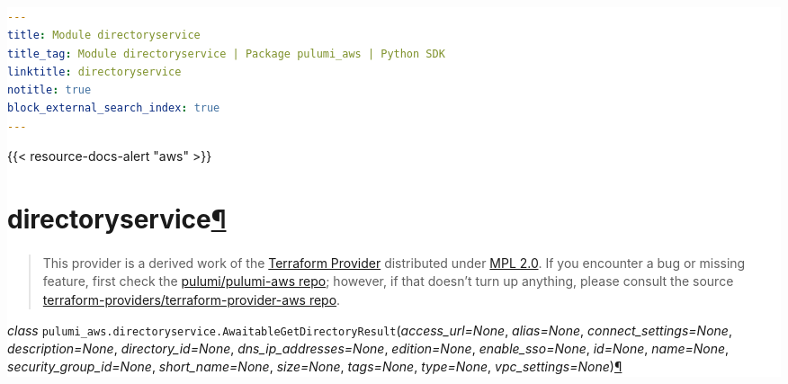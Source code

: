 ```yaml
---
title: Module directoryservice
title_tag: Module directoryservice | Package pulumi_aws | Python SDK
linktitle: directoryservice
notitle: true
block_external_search_index: true
---
```


{{< resource-docs-alert "aws" >}}

<div class="section" id="directoryservice">
<h1>directoryservice<a class="headerlink" href="#directoryservice" title="Permalink to this headline">¶</a></h1>
<blockquote>
<div><p>This provider is a derived work of the <a class="reference external" href="https://github.com/terraform-providers/terraform-provider-aws">Terraform Provider</a> distributed under
<a class="reference external" href="https://www.mozilla.org/en-US/MPL/2.0/">MPL 2.0</a>. If you encounter a bug or missing feature, first check the
<a class="reference external" href="https://github.com/pulumi/pulumi-aws/issues">pulumi/pulumi-aws repo</a>; however, if that doesn’t turn up
anything, please consult the source <a class="reference external" href="https://github.com/terraform-providers/terraform-provider-aws/issues">terraform-providers/terraform-provider-aws repo</a>.</p>
</div></blockquote>
<span class="target" id="module-pulumi_aws.directoryservice"></span><dl class="py class">
<dt id="pulumi_aws.directoryservice.AwaitableGetDirectoryResult">
<em class="property">class </em><code class="sig-prename descclassname">pulumi_aws.directoryservice.</code><code class="sig-name descname">AwaitableGetDirectoryResult</code><span class="sig-paren">(</span><em class="sig-param"><span class="n">access_url</span><span class="o">=</span><span class="default_value">None</span></em>, <em class="sig-param"><span class="n">alias</span><span class="o">=</span><span class="default_value">None</span></em>, <em class="sig-param"><span class="n">connect_settings</span><span class="o">=</span><span class="default_value">None</span></em>, <em class="sig-param"><span class="n">description</span><span class="o">=</span><span class="default_value">None</span></em>, <em class="sig-param"><span class="n">directory_id</span><span class="o">=</span><span class="default_value">None</span></em>, <em class="sig-param"><span class="n">dns_ip_addresses</span><span class="o">=</span><span class="default_value">None</span></em>, <em class="sig-param"><span class="n">edition</span><span class="o">=</span><span class="default_value">None</span></em>, <em class="sig-param"><span class="n">enable_sso</span><span class="o">=</span><span class="default_value">None</span></em>, <em class="sig-param"><span class="n">id</span><span class="o">=</span><span class="default_value">None</span></em>, <em class="sig-param"><span class="n">name</span><span class="o">=</span><span class="default_value">None</span></em>, <em class="sig-param"><span class="n">security_group_id</span><span class="o">=</span><span class="default_value">None</span></em>, <em class="sig-param"><span class="n">short_name</span><span class="o">=</span><span class="default_value">None</span></em>, <em class="sig-param"><span class="n">size</span><span class="o">=</span><span class="default_value">None</span></em>, <em class="sig-param"><span class="n">tags</span><span class="o">=</span><span class="default_value">None</span></em>, <em class="sig-param"><span class="n">type</span><span class="o">=</span><span class="default_value">None</span></em>, <em class="sig-param"><span class="n">vpc_settings</span><span class="o">=</span><span class="default_value">None</span></em><span class="sig-paren">)</span><a class="headerlink" href="#pulumi_aws.directoryservice.AwaitableGetDirectoryResult" title="Permalink to this definition">¶</a></dt>
<dd></dd></dl>
